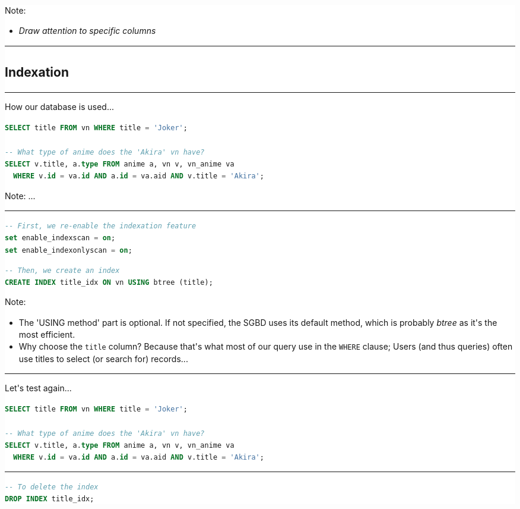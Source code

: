 Note:
- *Draw attention to specific columns*

---

## Indexation

---

How our database is used...

```sql
SELECT title FROM vn WHERE title = 'Joker';

-- What type of anime does the 'Akira' vn have?
SELECT v.title, a.type FROM anime a, vn v, vn_anime va
  WHERE v.id = va.id AND a.id = va.aid AND v.title = 'Akira';
```

Note:
...

---

```sql
-- First, we re-enable the indexation feature
set enable_indexscan = on;
set enable_indexonlyscan = on;
```

```sql
-- Then, we create an index
CREATE INDEX title_idx ON vn USING btree (title);
```

Note:
- The 'USING method' part is optional.
  If not specified, the SGBD uses its default method, which is probably *btree* as it's the most efficient.
- Why choose the `title` column? Because that's what most of our query use in the `WHERE` clause;
  Users (and thus queries) often use titles to select (or search for) records...

---

Let's test again...

```sql
SELECT title FROM vn WHERE title = 'Joker';

-- What type of anime does the 'Akira' vn have?
SELECT v.title, a.type FROM anime a, vn v, vn_anime va
  WHERE v.id = va.id AND a.id = va.aid AND v.title = 'Akira';
```

---

```sql
-- To delete the index
DROP INDEX title_idx;
```
